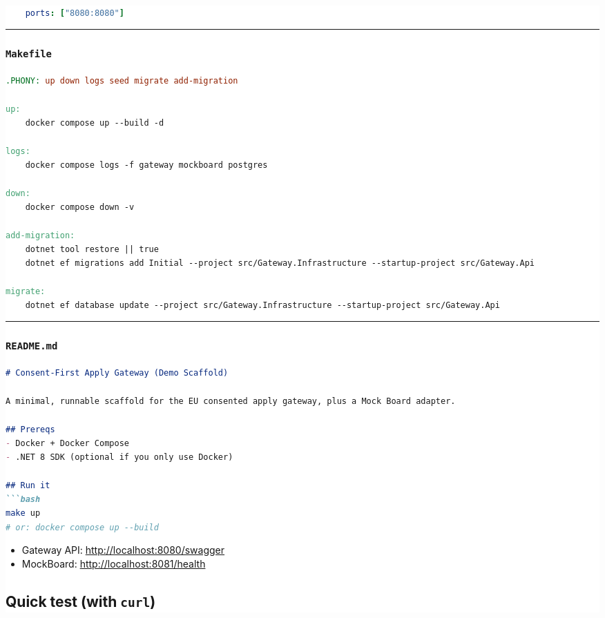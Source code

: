 ```yaml
    ports: ["8080:8080"]
```

---

### `Makefile`

```makefile
.PHONY: up down logs seed migrate add-migration

up:
	docker compose up --build -d

logs:
	docker compose logs -f gateway mockboard postgres

down:
	docker compose down -v

add-migration:
	dotnet tool restore || true
	dotnet ef migrations add Initial --project src/Gateway.Infrastructure --startup-project src/Gateway.Api

migrate:
	dotnet ef database update --project src/Gateway.Infrastructure --startup-project src/Gateway.Api
```

---

### `README.md`

````markdown
# Consent-First Apply Gateway (Demo Scaffold)

A minimal, runnable scaffold for the EU consented apply gateway, plus a Mock Board adapter.

## Prereqs
- Docker + Docker Compose
- .NET 8 SDK (optional if you only use Docker)

## Run it
```bash
make up
# or: docker compose up --build
````

* Gateway API: [http://localhost:8080/swagger](http://localhost:8080/swagger)
* MockBoard: [http://localhost:8081/health](http://localhost:8081/health)

## Quick test (with `curl`)
